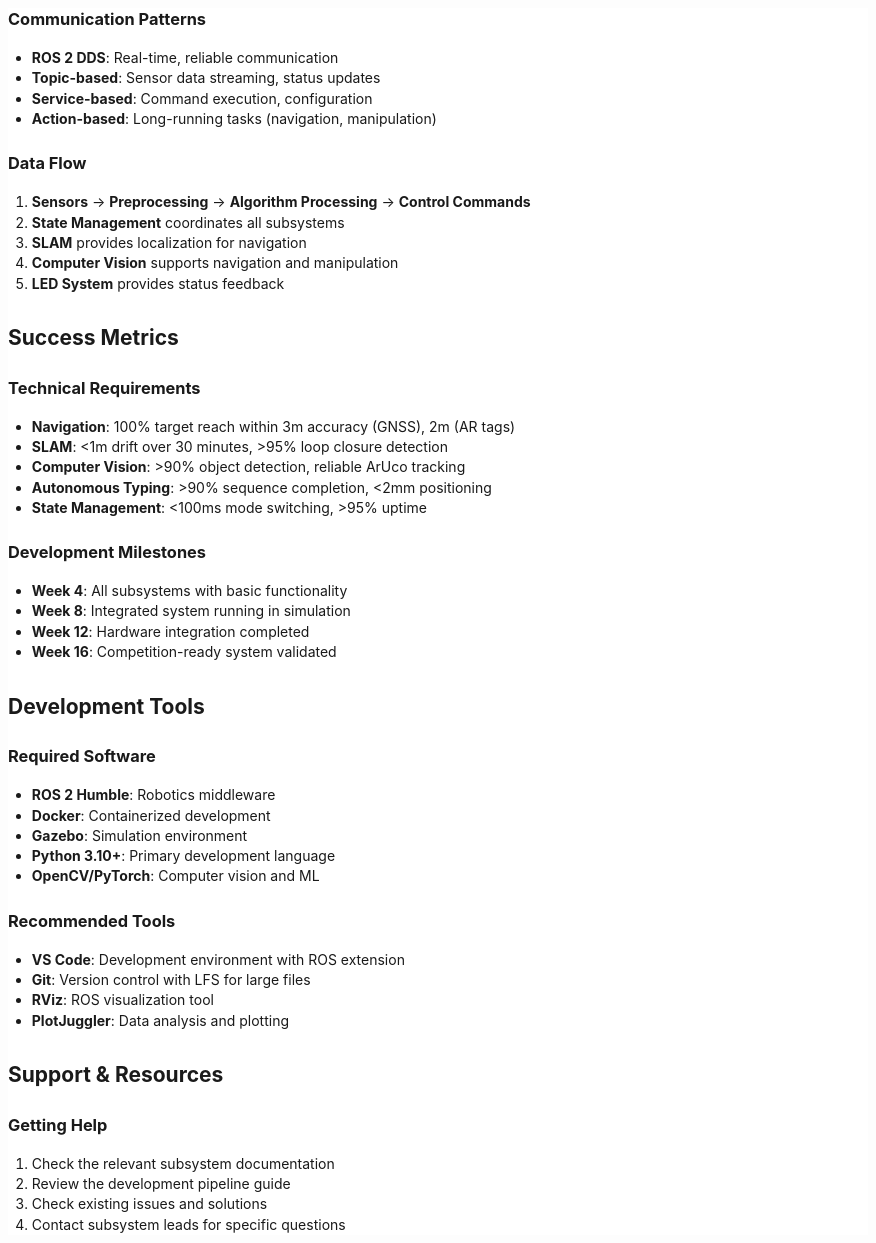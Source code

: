 ### Communication Patterns
- **ROS 2 DDS**: Real-time, reliable communication
- **Topic-based**: Sensor data streaming, status updates
- **Service-based**: Command execution, configuration
- **Action-based**: Long-running tasks (navigation, manipulation)

### Data Flow
1. **Sensors** → **Preprocessing** → **Algorithm Processing** → **Control Commands**
2. **State Management** coordinates all subsystems
3. **SLAM** provides localization for navigation
4. **Computer Vision** supports navigation and manipulation
5. **LED System** provides status feedback

## Success Metrics

### Technical Requirements
- **Navigation**: 100% target reach within 3m accuracy (GNSS), 2m (AR tags)
- **SLAM**: <1m drift over 30 minutes, >95% loop closure detection
- **Computer Vision**: >90% object detection, reliable ArUco tracking
- **Autonomous Typing**: >90% sequence completion, <2mm positioning
- **State Management**: <100ms mode switching, >95% uptime

### Development Milestones
- **Week 4**: All subsystems with basic functionality
- **Week 8**: Integrated system running in simulation
- **Week 12**: Hardware integration completed
- **Week 16**: Competition-ready system validated

## Development Tools

### Required Software
- **ROS 2 Humble**: Robotics middleware
- **Docker**: Containerized development
- **Gazebo**: Simulation environment
- **Python 3.10+**: Primary development language
- **OpenCV/PyTorch**: Computer vision and ML

### Recommended Tools
- **VS Code**: Development environment with ROS extension
- **Git**: Version control with LFS for large files
- **RViz**: ROS visualization tool
- **PlotJuggler**: Data analysis and plotting

## Support & Resources

### Getting Help
1. Check the relevant subsystem documentation
2. Review the development pipeline guide
3. Check existing issues and solutions
4. Contact subsystem leads for specific questions
